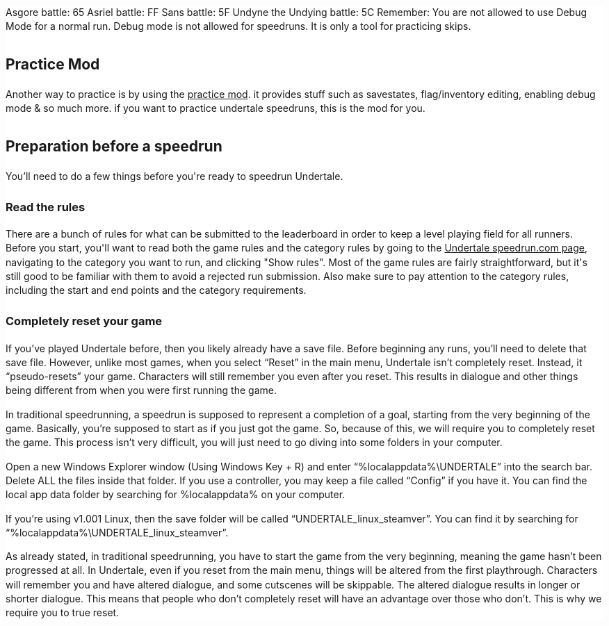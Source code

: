 Asgore battle: 65
Asriel battle: FF
Sans battle: 5F
Undyne the Undying battle: 5C
Remember: You are not allowed to use Debug Mode for a normal run. Debug mode is not allowed for speedruns. It is only a tool for practicing skips.

## Practice Mod

Another way to practice is by using the [practice mod](https://github.com/fixylol/UndertalePracticeMod/releases). it provides stuff such as savestates, flag/inventory editing, enabling debug mode & so much more. if you want to practice undertale speedruns, this is the mod for you.

## Preparation before a speedrun

You’ll need to do a few things before you're ready to speedrun Undertale.

### Read the rules

There are a bunch of rules for what can be submitted to the leaderboard in order to keep a level playing field for all runners. Before you start, you'll want to read both the game rules and the category rules by going to the [Undertale speedrun.com page](https://www.speedrun.com/undertale), navigating to the category you want to run, and clicking "Show rules". Most of the game rules are fairly straightforward, but it's still good to be familiar with them to avoid a rejected run submission. Also make sure to pay attention to the category rules, including the start and end points and the category requirements.

### Completely reset your game

If you’ve played Undertale before, then you likely already have a save file. Before beginning any runs, you’ll need to delete that save file. However, unlike most games, when you select “Reset” in the main menu, Undertale isn’t completely reset. Instead, it “pseudo-resets” your game. Characters will still remember you even after you reset. This results in dialogue and other things being different from when you were first running the game.

In traditional speedrunning, a speedrun is supposed to represent a completion of a goal, starting from the very beginning of the game. Basically, you’re supposed to start as if you just got the game. So, because of this, we will require you to completely reset the game. This process isn’t very difficult, you will just need to go diving into some folders in your computer.

Open a new Windows Explorer window (Using Windows Key + R) and enter “%localappdata%\UNDERTALE” into the search bar. Delete ALL the files inside that folder. If you use a controller, you may keep a file called “Config” if you have it. You can find the local app data folder by searching for %localappdata% on your computer.

If you’re using v1.001 Linux, then the save folder will be called “UNDERTALE_linux_steamver”. You can find it by searching for “%localappdata%\UNDERTALE_linux_steamver”.

As already stated, in traditional speedrunning, you have to start the game from the very beginning, meaning the game hasn’t been progressed at all. In Undertale, even if you reset from the main menu, things will be altered from the first playthrough. Characters will remember you and have altered dialogue, and some cutscenes will be skippable. The altered dialogue results in longer or shorter dialogue. This means that people who don’t completely reset will have an advantage over those who don’t. This is why we require you to true reset.
